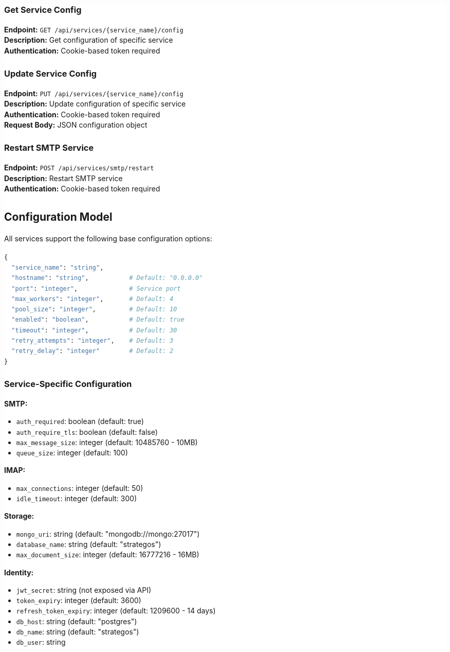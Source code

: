 ### Get Service Config
**Endpoint:** `GET /api/services/{service_name}/config`  
**Description:** Get configuration of specific service  
**Authentication:** Cookie-based token required  

### Update Service Config
**Endpoint:** `PUT /api/services/{service_name}/config`  
**Description:** Update configuration of specific service  
**Authentication:** Cookie-based token required  
**Request Body:** JSON configuration object

### Restart SMTP Service
**Endpoint:** `POST /api/services/smtp/restart`  
**Description:** Restart SMTP service  
**Authentication:** Cookie-based token required  

## Configuration Model

All services support the following base configuration options:

```python
{
  "service_name": "string",
  "hostname": "string",           # Default: "0.0.0.0"
  "port": "integer",              # Service port
  "max_workers": "integer",       # Default: 4
  "pool_size": "integer",         # Default: 10
  "enabled": "boolean",           # Default: true
  "timeout": "integer",           # Default: 30
  "retry_attempts": "integer",    # Default: 3
  "retry_delay": "integer"        # Default: 2
}
```

### Service-Specific Configuration

**SMTP:**
- `auth_required`: boolean (default: true)
- `auth_require_tls`: boolean (default: false)
- `max_message_size`: integer (default: 10485760 - 10MB)
- `queue_size`: integer (default: 100)

**IMAP:**
- `max_connections`: integer (default: 50)
- `idle_timeout`: integer (default: 300)

**Storage:**
- `mongo_uri`: string (default: "mongodb://mongo:27017")
- `database_name`: string (default: "strategos")
- `max_document_size`: integer (default: 16777216 - 16MB)

**Identity:**
- `jwt_secret`: string (not exposed via API)
- `token_expiry`: integer (default: 3600)
- `refresh_token_expiry`: integer (default: 1209600 - 14 days)
- `db_host`: string (default: "postgres")
- `db_name`: string (default: "strategos")
- `db_user`: string
